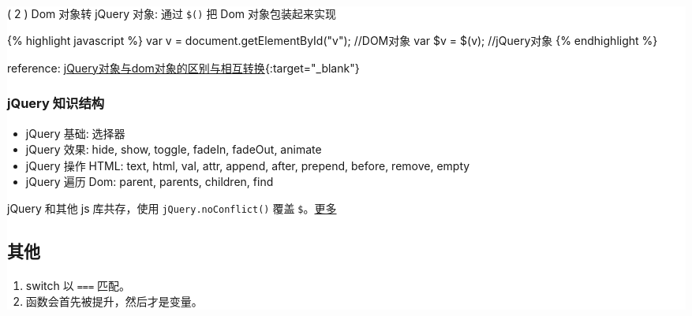 ( 2 ) Dom 对象转 jQuery 对象: 通过 `$()` 把 Dom 对象包装起来实现

{% highlight javascript %}
var v  = document.getElementById("v"); //DOM对象
var $v = $(v); //jQuery对象
{% endhighlight %}

reference: [jQuery对象与dom对象的区别与相互转换](http://segmentfault.com/a/1190000003710344){:target="_blank"}

### jQuery 知识结构

- jQuery 基础: 选择器
- jQuery 效果: hide, show, toggle, fadeIn, fadeOut, animate
- jQuery 操作 HTML: text, html, val, attr, append, after, prepend, before, remove, empty
- jQuery 遍历 Dom: parent, parents, children, find

jQuery 和其他 js 库共存，使用 `jQuery.noConflict()` 覆盖 `$`。[更多](http://www.cnblogs.com/lostyu/p/3534751.html)

## 其他

1. switch 以 `===` 匹配。
2. 函数会首先被提升，然后才是变量。